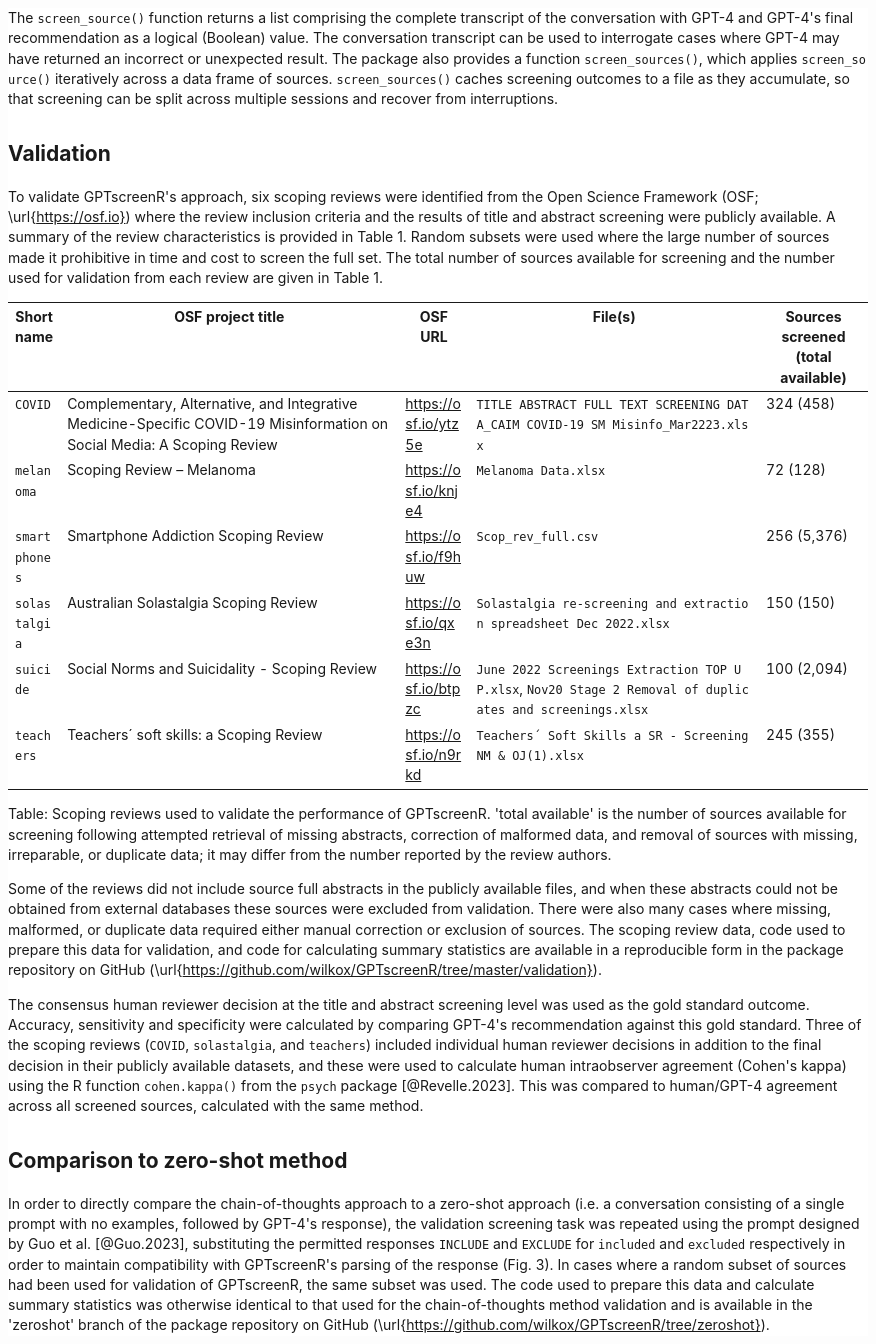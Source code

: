 The `screen_source()` function returns a list comprising the complete transcript of the conversation with GPT-4 and GPT-4's final recommendation as a logical (Boolean) value. The conversation transcript can be used to interrogate cases where GPT-4 may have returned an incorrect or unexpected result. The package also provides a function `screen_sources()`, which applies `screen_source()` iteratively across a data frame of sources. `screen_sources()` caches screening outcomes to a file as they accumulate, so that screening can be split across multiple sessions and recover from interruptions.

## Validation

To validate GPTscreenR's approach, six scoping reviews were identified from the Open Science Framework (OSF; \url{https://osf.io}) where the review inclusion criteria and the results of title and abstract screening were publicly available. A summary of the review characteristics is provided in Table 1. Random subsets were used where the large number of sources made it prohibitive in time and cost to screen the full set. The total number of sources available for screening and the number used for validation from each review are given in Table 1.

| Short name | OSF project title | OSF URL | File(s) | Sources screened (total available) |
|------------|-------------------|---------|------------|------------------------------------|
| `COVID` | Complementary, Alternative, and Integrative Medicine-Specific COVID-19 Misinformation on Social Media: A Scoping Review | https://osf.io/ytz5e | `TITLE ABSTRACT FULL TEXT SCREENING DATA_CAIM COVID-19 SM Misinfo_Mar2223.xlsx` | 324 (458) |
| `melanoma` | Scoping Review – Melanoma | https://osf.io/knje4 | `Melanoma Data.xlsx` | 72 (128) |
| `smartphones` | Smartphone Addiction Scoping Review | https://osf.io/f9huw | `Scop_rev_full.csv` | 256 (5,376) |
| `solastalgia` | Australian Solastalgia Scoping Review | https://osf.io/qxe3n | `Solastalgia re-screening and extraction spreadsheet Dec 2022.xlsx` | 150 (150) |
| `suicide` | Social Norms and Suicidality - Scoping Review | https://osf.io/btpzc | `June 2022 Screenings Extraction TOP UP.xlsx`, `Nov20 Stage 2 Removal of duplicates and screenings.xlsx` | 100 (2,094) |
| `teachers` | Teachers´ soft skills: a Scoping Review | https://osf.io/n9rkd | `Teachers´ Soft Skills a SR - Screening NM & OJ(1).xlsx` | 245 (355) |

Table: Scoping reviews used to validate the performance of GPTscreenR. 'total available' is the number of sources available for screening following attempted retrieval of missing abstracts, correction of malformed data, and removal of sources with missing, irreparable, or duplicate data; it may differ from the number reported by the review authors.

Some of the reviews did not include source full abstracts in the publicly available files, and when these abstracts could not be obtained from external databases these sources were excluded from validation. There were also many cases where missing, malformed, or duplicate data required either manual correction or exclusion of sources. The scoping review data, code used to prepare this data for validation, and code for calculating summary statistics are available in a reproducible form in the package repository on GitHub (\url{https://github.com/wilkox/GPTscreenR/tree/master/validation}).

The consensus human reviewer decision at the title and abstract screening level was used as the gold standard outcome. Accuracy, sensitivity and specificity were calculated by comparing GPT-4's recommendation against this gold standard. Three of the scoping reviews (`COVID`, `solastalgia`, and `teachers`) included individual human reviewer decisions in addition to the final decision in their publicly available datasets, and these were used to calculate human intraobserver agreement (Cohen's kappa) using the R function `cohen.kappa()` from the `psych` package [@Revelle.2023]. This was compared to human/GPT-4 agreement across all screened sources, calculated with the same method.

## Comparison to zero-shot method

In order to directly compare the chain-of-thoughts approach to a zero-shot approach (i.e. a conversation consisting of a single prompt with no examples, followed by GPT-4's response), the validation screening task was repeated using the prompt designed by Guo et al. [@Guo.2023], substituting the permitted responses `INCLUDE` and `EXCLUDE` for `included` and `excluded` respectively in order to maintain compatibility with GPTscreenR's parsing of the response (Fig. 3). In cases where a random subset of sources had been used for validation of GPTscreenR, the same subset was used. The code used to prepare this data and calculate summary statistics was otherwise identical to that used for the chain-of-thoughts method validation and is available in the 'zeroshot' branch of the package repository on GitHub (\url{https://github.com/wilkox/GPTscreenR/tree/zeroshot}).
